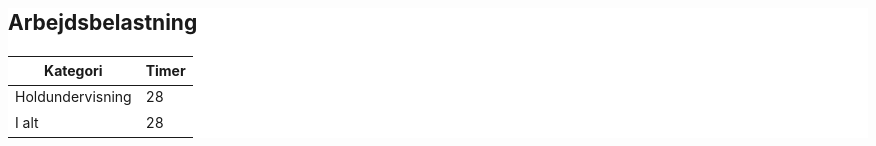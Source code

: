 ## Arbejdsbelastning

Kategori           |  Timer
------------------ |-------
Holdundervisning   |     28
I alt              |     28
